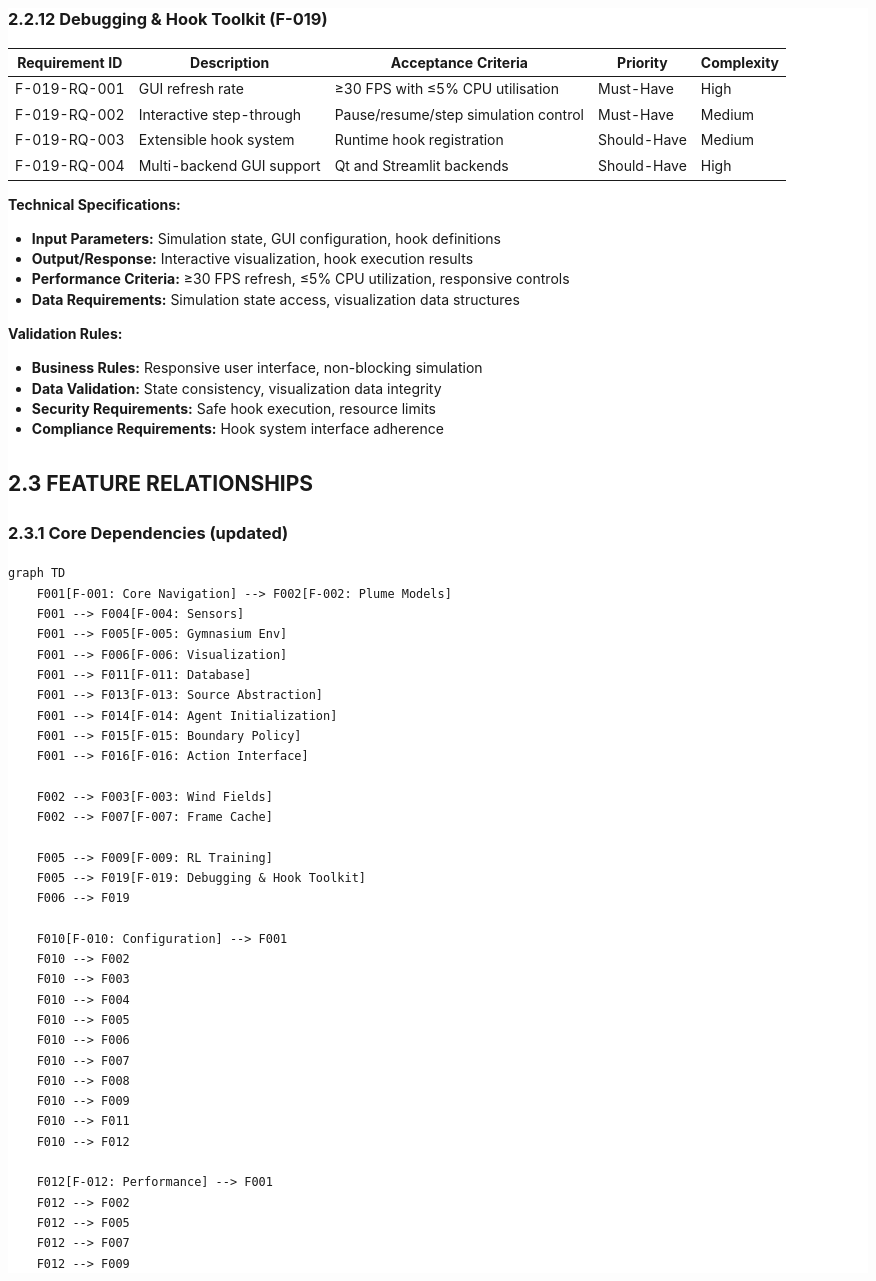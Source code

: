 ### 2.2.12 Debugging & Hook Toolkit (F-019)

| Requirement ID | Description | Acceptance Criteria | Priority | Complexity |
|----------------|-------------|-------------------|----------|------------|
| F-019-RQ-001 | GUI refresh rate | ≥30 FPS with ≤5% CPU utilisation | Must-Have | High |
| F-019-RQ-002 | Interactive step-through | Pause/resume/step simulation control | Must-Have | Medium |
| F-019-RQ-003 | Extensible hook system | Runtime hook registration | Should-Have | Medium |
| F-019-RQ-004 | Multi-backend GUI support | Qt and Streamlit backends | Should-Have | High |

**Technical Specifications:**
- **Input Parameters:** Simulation state, GUI configuration, hook definitions
- **Output/Response:** Interactive visualization, hook execution results
- **Performance Criteria:** ≥30 FPS refresh, ≤5% CPU utilization, responsive controls
- **Data Requirements:** Simulation state access, visualization data structures

**Validation Rules:**
- **Business Rules:** Responsive user interface, non-blocking simulation
- **Data Validation:** State consistency, visualization data integrity
- **Security Requirements:** Safe hook execution, resource limits
- **Compliance Requirements:** Hook system interface adherence

## 2.3 FEATURE RELATIONSHIPS

### 2.3.1 Core Dependencies (updated)

```mermaid
graph TD
    F001[F-001: Core Navigation] --> F002[F-002: Plume Models]
    F001 --> F004[F-004: Sensors]
    F001 --> F005[F-005: Gymnasium Env]
    F001 --> F006[F-006: Visualization]
    F001 --> F011[F-011: Database]
    F001 --> F013[F-013: Source Abstraction]
    F001 --> F014[F-014: Agent Initialization]
    F001 --> F015[F-015: Boundary Policy]
    F001 --> F016[F-016: Action Interface]
    
    F002 --> F003[F-003: Wind Fields]
    F002 --> F007[F-007: Frame Cache]
    
    F005 --> F009[F-009: RL Training]
    F005 --> F019[F-019: Debugging & Hook Toolkit]
    F006 --> F019
    
    F010[F-010: Configuration] --> F001
    F010 --> F002
    F010 --> F003
    F010 --> F004
    F010 --> F005
    F010 --> F006
    F010 --> F007
    F010 --> F008
    F010 --> F009
    F010 --> F011
    F010 --> F012
    
    F012[F-012: Performance] --> F001
    F012 --> F002
    F012 --> F005
    F012 --> F007
    F012 --> F009
```
